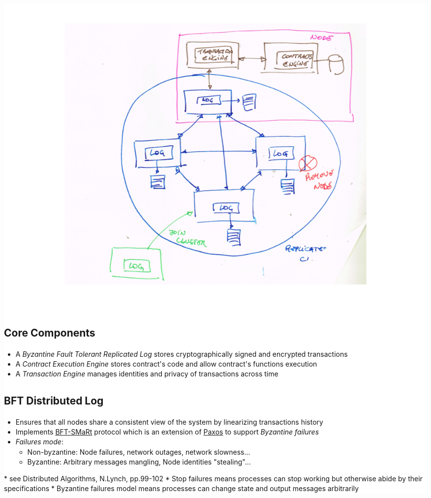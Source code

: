 ![](/images/symbiont-node-arch.png)

## Core Components

* A *Byzantine Fault Tolerant Replicated Log* stores cryptographically signed and encrypted transactions
* A *Contract Execution Engine* stores contract's code and allow contract's functions execution
* A *Transaction Engine* manages identities and privacy of transactions across time

## BFT Distributed Log

* Ensures that all nodes share a consistent view of the system by linearizing transactions history
* Implements [BFT-SMaRt](http://www.di.fc.ul.pt/~bessani/publications/dsn14-bftsmart.pdf) protocol which is an extension of [Paxos](https://www.zurich.ibm.com/~cca/papers/pax.pdf) to support _Byzantine failures_
* *Failures mode*:
  * Non-byzantine: Node failures, network outages, network slowness...
  * Byzantine: Arbitrary messages mangling, Node identities "stealing"...

<div class="notes">
* see Distributed Algorithms, N.Lynch, pp.99-102
* Stop failures means processes can stop working but otherwise abide by their specifications
* Byzantine failures model means processes can change state and output messages arbitrarily
</div>
